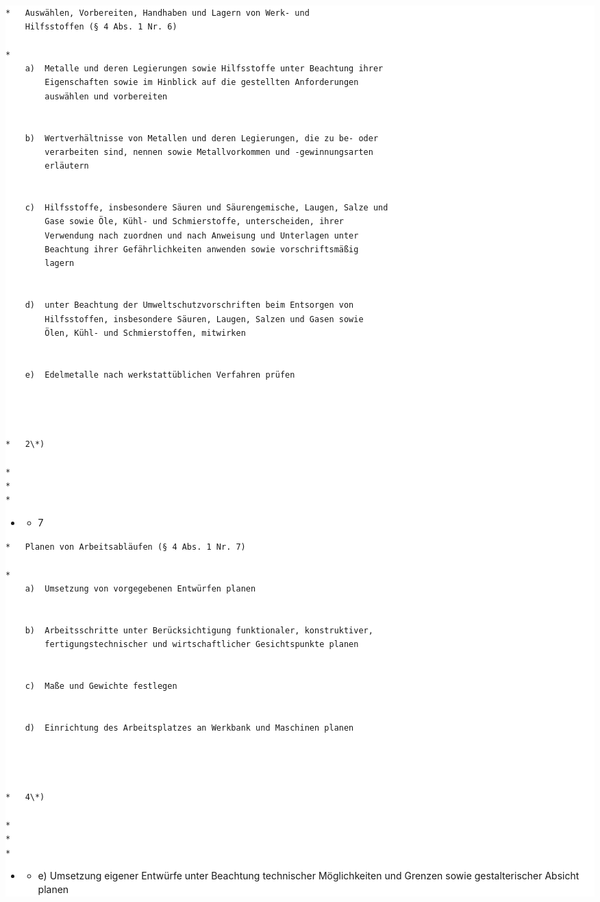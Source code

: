     *   Auswählen, Vorbereiten, Handhaben und Lagern von Werk- und
        Hilfsstoffen (§ 4 Abs. 1 Nr. 6)

    *
        a)  Metalle und deren Legierungen sowie Hilfsstoffe unter Beachtung ihrer
            Eigenschaften sowie im Hinblick auf die gestellten Anforderungen
            auswählen und vorbereiten


        b)  Wertverhältnisse von Metallen und deren Legierungen, die zu be- oder
            verarbeiten sind, nennen sowie Metallvorkommen und -gewinnungsarten
            erläutern


        c)  Hilfsstoffe, insbesondere Säuren und Säurengemische, Laugen, Salze und
            Gase sowie Öle, Kühl- und Schmierstoffe, unterscheiden, ihrer
            Verwendung nach zuordnen und nach Anweisung und Unterlagen unter
            Beachtung ihrer Gefährlichkeiten anwenden sowie vorschriftsmäßig
            lagern


        d)  unter Beachtung der Umweltschutzvorschriften beim Entsorgen von
            Hilfsstoffen, insbesondere Säuren, Laugen, Salzen und Gasen sowie
            Ölen, Kühl- und Schmierstoffen, mitwirken


        e)  Edelmetalle nach werkstattüblichen Verfahren prüfen




    *   2\*)

    *
    *
    *

*    *   7

    *   Planen von Arbeitsabläufen (§ 4 Abs. 1 Nr. 7)

    *
        a)  Umsetzung von vorgegebenen Entwürfen planen


        b)  Arbeitsschritte unter Berücksichtigung funktionaler, konstruktiver,
            fertigungstechnischer und wirtschaftlicher Gesichtspunkte planen


        c)  Maße und Gewichte festlegen


        d)  Einrichtung des Arbeitsplatzes an Werkbank und Maschinen planen




    *   4\*)

    *
    *
    *

*    *
        e)  Umsetzung eigener Entwürfe unter Beachtung technischer Möglichkeiten
            und Grenzen sowie gestalterischer Absicht planen
